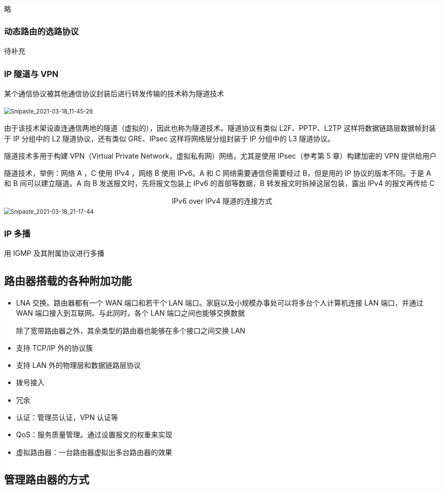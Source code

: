 略

### 动态路由的选路协议

待补充



### IP 隧道与 VPN

某个通信协议被其他通信协议封装后进行转发传输的技术称为隧道技术

<img src="https://wings-liberty.oss-cn-beijing.aliyuncs.com/note/Snipaste_2021-03-18_11-45-26.png" alt="Snipaste_2021-03-18_11-45-26" style="zoom:80%;" />

由于该技术架设直连通信两地的隧道（虚拟的），因此也称为隧道技术。隧道协议有类似 L2F、PPTP、L2TP 这样将数据链路层数据帧封装于 IP 分组中的 L2 隧道协议，还有类似 GRE、IPsec 这样将网络层分组封装于 IP 分组中的 L3 隧道协议。

隧道技术多用于构建 VPN（Virtual Private Network，虚拟私有网）网络，尤其是使用 IPsec（参考第 5 章）构建加密的 VPN 提供给用户

隧道技术，举例：网络 A ，C 使用 IPv4 ，网络 B 使用 IPv6。A 和 C 网络需要通信但需要经过 B，但是用的 IP 协议的版本不同。于是 A 和 B 间可以建立隧道。A 向 B 发送报文时，先将报文包装上 IPv6 的首部等数据，B 转发报文时拆掉这层包装，露出 IPv4 的报文再传给 C

<center>IPv6 over IPv4 隧道的连接方式</center>

<img src="https://wings-liberty.oss-cn-beijing.aliyuncs.com/note/Snipaste_2021-03-18_21-17-44.png" alt="Snipaste_2021-03-18_21-17-44" style="zoom:80%;" />



### IP 多播

用 IGMP 及其附属协议进行多播



## 路由器搭载的各种附加功能

- LNA 交换。路由器都有一个 WAN 端口和若干个 LAN 端口。家庭以及小规模办事处可以将多台个人计算机连接 LAN 端口，并通过 WAN 端口接入到互联网。与此同时，各个 LAN 端口之间也能够交换数据

  除了宽带路由器之外，其余类型的路由器也能够在多个接口之间交换 LAN
  
- 支持 TCP/IP 外的协议簇

- 支持 LAN 外的物理层和数据链路层协议

- 拨号接入

- 冗余

- 认证：管理员认证，VPN 认证等

- QoS：服务质量管理。通过设置报文的权重来实现

- 虚拟路由器：一台路由器虚拟出多台路由器的效果





## 管理路由器的方式
